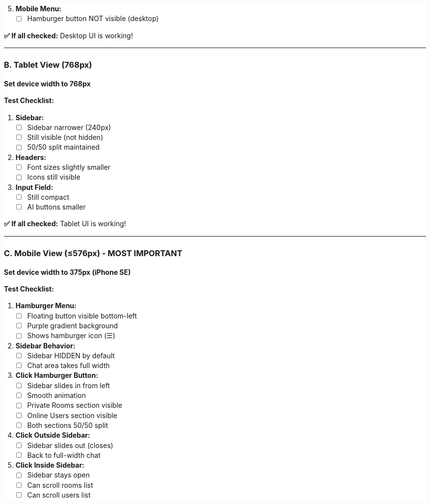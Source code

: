 5. **Mobile Menu:**
   - [ ] Hamburger button NOT visible (desktop)

**✅ If all checked:** Desktop UI is working!

---

### **B. Tablet View (768px)**

**Set device width to 768px**

**Test Checklist:**

1. **Sidebar:**
   - [ ] Sidebar narrower (240px)
   - [ ] Still visible (not hidden)
   - [ ] 50/50 split maintained

2. **Headers:**
   - [ ] Font sizes slightly smaller
   - [ ] Icons still visible

3. **Input Field:**
   - [ ] Still compact
   - [ ] AI buttons smaller

**✅ If all checked:** Tablet UI is working!

---

### **C. Mobile View (≤576px) - MOST IMPORTANT**

**Set device width to 375px (iPhone SE)**

**Test Checklist:**

1. **Hamburger Menu:**
   - [ ] Floating button visible bottom-left
   - [ ] Purple gradient background
   - [ ] Shows hamburger icon (☰)

2. **Sidebar Behavior:**
   - [ ] Sidebar HIDDEN by default
   - [ ] Chat area takes full width

3. **Click Hamburger Button:**
   - [ ] Sidebar slides in from left
   - [ ] Smooth animation
   - [ ] Private Rooms section visible
   - [ ] Online Users section visible
   - [ ] Both sections 50/50 split

4. **Click Outside Sidebar:**
   - [ ] Sidebar slides out (closes)
   - [ ] Back to full-width chat

5. **Click Inside Sidebar:**
   - [ ] Sidebar stays open
   - [ ] Can scroll rooms list
   - [ ] Can scroll users list
